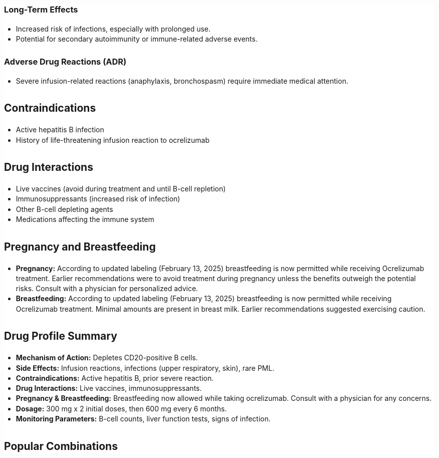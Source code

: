 
### **Long-Term Effects**

- Increased risk of infections, especially with prolonged use.
- Potential for secondary autoimmunity or immune-related adverse events.

### **Adverse Drug Reactions (ADR)**

- Severe infusion-related reactions (anaphylaxis, bronchospasm) require immediate medical attention.



## **Contraindications**

- Active hepatitis B infection
- History of life-threatening infusion reaction to ocrelizumab



## **Drug Interactions**

- Live vaccines (avoid during treatment and until B-cell repletion)
- Immunosuppressants (increased risk of infection)
- Other B-cell depleting agents
- Medications affecting the immune system


## **Pregnancy and Breastfeeding**

- **Pregnancy:** According to updated labeling (February 13, 2025) breastfeeding is now permitted while receiving Ocrelizumab treatment. Earlier recommendations were to avoid treatment during pregnancy unless the benefits outweigh the potential risks. Consult with a physician for personalized advice.
- **Breastfeeding:**  According to updated labeling (February 13, 2025) breastfeeding is now permitted while receiving Ocrelizumab treatment. Minimal amounts are present in breast milk. Earlier recommendations suggested exercising caution.


## **Drug Profile Summary**

- **Mechanism of Action:** Depletes CD20-positive B cells.
- **Side Effects:** Infusion reactions, infections (upper respiratory, skin), rare PML.
- **Contraindications:** Active hepatitis B, prior severe reaction.
- **Drug Interactions:** Live vaccines, immunosuppressants.
- **Pregnancy & Breastfeeding:** Breastfeeding now allowed while taking ocrelizumab. Consult with a physician for any concerns. 
- **Dosage:** 300 mg x 2 initial doses, then 600 mg every 6 months.
- **Monitoring Parameters:**  B-cell counts, liver function tests, signs of infection.



## **Popular Combinations**

